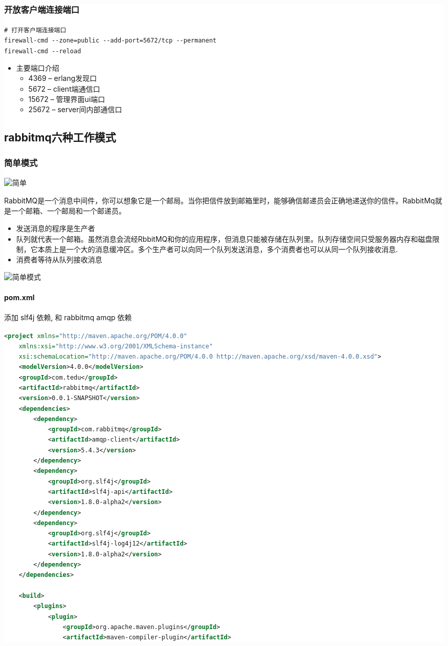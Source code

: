 ### 开放客户端连接端口

```shell
# 打开客户端连接端口
firewall-cmd --zone=public --add-port=5672/tcp --permanent
firewall-cmd --reload
```

- 主要端口介绍
  - 4369 – erlang发现口
  - 5672 – client端通信口
  - 15672 – 管理界面ui端口
  - 25672 – server间内部通信口

## rabbitmq六种工作模式

### 简单模式

![简单](https://img-blog.csdnimg.cn/20200410225116137.png#pic_center)

RabbitMQ是一个消息中间件，你可以想象它是一个邮局。当你把信件放到邮箱里时，能够确信邮递员会正确地递送你的信件。RabbitMq就是一个邮箱、一个邮局和一个邮递员。

- 发送消息的程序是生产者
- 队列就代表一个邮箱。虽然消息会流经RbbitMQ和你的应用程序，但消息只能被存储在队列里。队列存储空间只受服务器内存和磁盘限制，它本质上是一个大的消息缓冲区。多个生产者可以向同一个队列发送消息，多个消费者也可以从同一个队列接收消息.
- 消费者等待从队列接收消息

![简单模式](https://img-blog.csdnimg.cn/20191031164725816.png)

#### pom.xml

添加 slf4j 依赖, 和 rabbitmq amqp 依赖

```xml
<project xmlns="http://maven.apache.org/POM/4.0.0"
	xmlns:xsi="http://www.w3.org/2001/XMLSchema-instance"
	xsi:schemaLocation="http://maven.apache.org/POM/4.0.0 http://maven.apache.org/xsd/maven-4.0.0.xsd">
	<modelVersion>4.0.0</modelVersion>
	<groupId>com.tedu</groupId>
	<artifactId>rabbitmq</artifactId>
	<version>0.0.1-SNAPSHOT</version>
	<dependencies>
		<dependency>
			<groupId>com.rabbitmq</groupId>
			<artifactId>amqp-client</artifactId>
			<version>5.4.3</version>
		</dependency>
		<dependency>
			<groupId>org.slf4j</groupId>
			<artifactId>slf4j-api</artifactId>
			<version>1.8.0-alpha2</version>
		</dependency>
		<dependency>
			<groupId>org.slf4j</groupId>
			<artifactId>slf4j-log4j12</artifactId>
			<version>1.8.0-alpha2</version>
		</dependency>
	</dependencies>

	<build>
		<plugins>
			<plugin>
				<groupId>org.apache.maven.plugins</groupId>
				<artifactId>maven-compiler-plugin</artifactId>
```